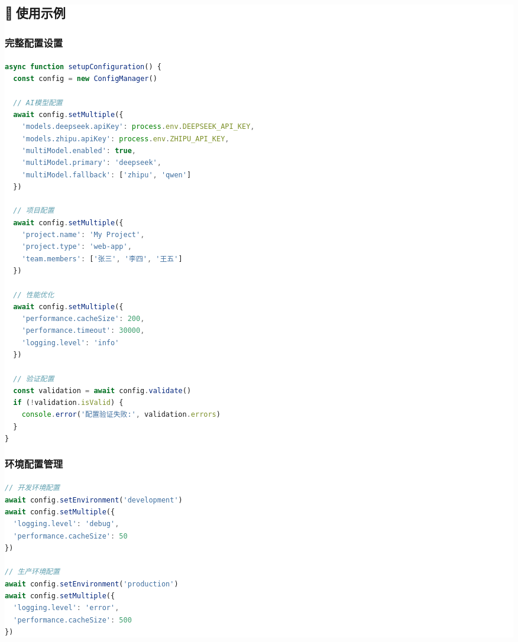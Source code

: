 ## 🎯 使用示例

### 完整配置设置

```typescript
async function setupConfiguration() {
  const config = new ConfigManager()
  
  // AI模型配置
  await config.setMultiple({
    'models.deepseek.apiKey': process.env.DEEPSEEK_API_KEY,
    'models.zhipu.apiKey': process.env.ZHIPU_API_KEY,
    'multiModel.enabled': true,
    'multiModel.primary': 'deepseek',
    'multiModel.fallback': ['zhipu', 'qwen']
  })
  
  // 项目配置
  await config.setMultiple({
    'project.name': 'My Project',
    'project.type': 'web-app',
    'team.members': ['张三', '李四', '王五']
  })
  
  // 性能优化
  await config.setMultiple({
    'performance.cacheSize': 200,
    'performance.timeout': 30000,
    'logging.level': 'info'
  })
  
  // 验证配置
  const validation = await config.validate()
  if (!validation.isValid) {
    console.error('配置验证失败:', validation.errors)
  }
}
```

### 环境配置管理

```typescript
// 开发环境配置
await config.setEnvironment('development')
await config.setMultiple({
  'logging.level': 'debug',
  'performance.cacheSize': 50
})

// 生产环境配置
await config.setEnvironment('production')
await config.setMultiple({
  'logging.level': 'error',
  'performance.cacheSize': 500
})
```
